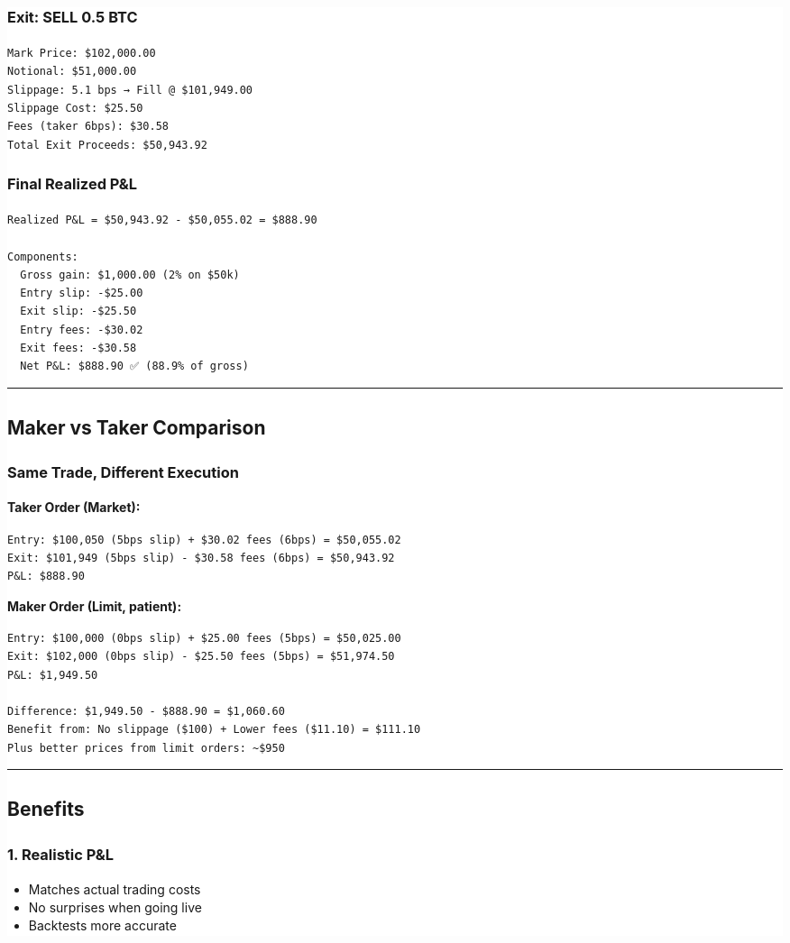 ### Exit: SELL 0.5 BTC
```
Mark Price: $102,000.00
Notional: $51,000.00
Slippage: 5.1 bps → Fill @ $101,949.00
Slippage Cost: $25.50
Fees (taker 6bps): $30.58
Total Exit Proceeds: $50,943.92
```

### Final Realized P&L
```
Realized P&L = $50,943.92 - $50,055.02 = $888.90

Components:
  Gross gain: $1,000.00 (2% on $50k)
  Entry slip: -$25.00
  Exit slip: -$25.50
  Entry fees: -$30.02
  Exit fees: -$30.58
  Net P&L: $888.90 ✅ (88.9% of gross)
```

---

## Maker vs Taker Comparison

### Same Trade, Different Execution

**Taker Order (Market):**
```
Entry: $100,050 (5bps slip) + $30.02 fees (6bps) = $50,055.02
Exit: $101,949 (5bps slip) - $30.58 fees (6bps) = $50,943.92
P&L: $888.90
```

**Maker Order (Limit, patient):**
```
Entry: $100,000 (0bps slip) + $25.00 fees (5bps) = $50,025.00
Exit: $102,000 (0bps slip) - $25.50 fees (5bps) = $51,974.50
P&L: $1,949.50

Difference: $1,949.50 - $888.90 = $1,060.60
Benefit from: No slippage ($100) + Lower fees ($11.10) = $111.10
Plus better prices from limit orders: ~$950
```

---

## Benefits

### 1. Realistic P&L
- Matches actual trading costs
- No surprises when going live
- Backtests more accurate
